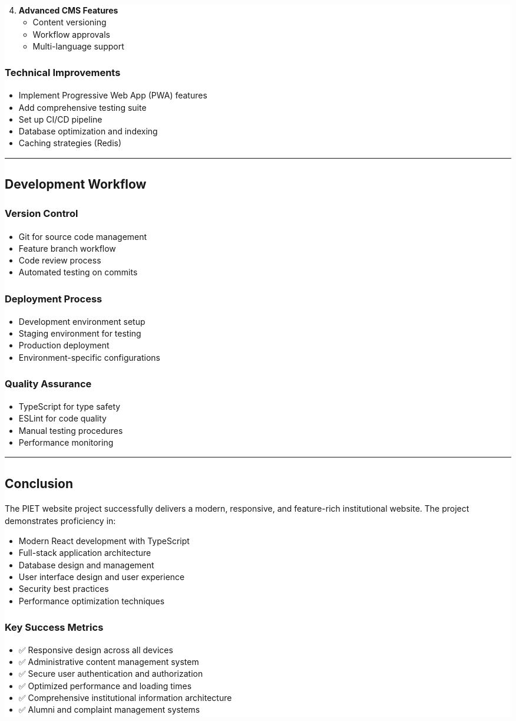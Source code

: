 4. **Advanced CMS Features**
   - Content versioning
   - Workflow approvals
   - Multi-language support

### Technical Improvements
- Implement Progressive Web App (PWA) features
- Add comprehensive testing suite
- Set up CI/CD pipeline
- Database optimization and indexing
- Caching strategies (Redis)

---

## Development Workflow

### Version Control
- Git for source code management
- Feature branch workflow
- Code review process
- Automated testing on commits

### Deployment Process
- Development environment setup
- Staging environment for testing
- Production deployment
- Environment-specific configurations

### Quality Assurance
- TypeScript for type safety
- ESLint for code quality
- Manual testing procedures
- Performance monitoring

---

## Conclusion

The PIET website project successfully delivers a modern, responsive, and feature-rich institutional website. The project demonstrates proficiency in:

- Modern React development with TypeScript
- Full-stack application architecture
- Database design and management
- User interface design and user experience
- Security best practices
- Performance optimization techniques

### Key Success Metrics
- ✅ Responsive design across all devices
- ✅ Administrative content management system
- ✅ Secure user authentication and authorization
- ✅ Optimized performance and loading times
- ✅ Comprehensive institutional information architecture
- ✅ Alumni and complaint management systems
